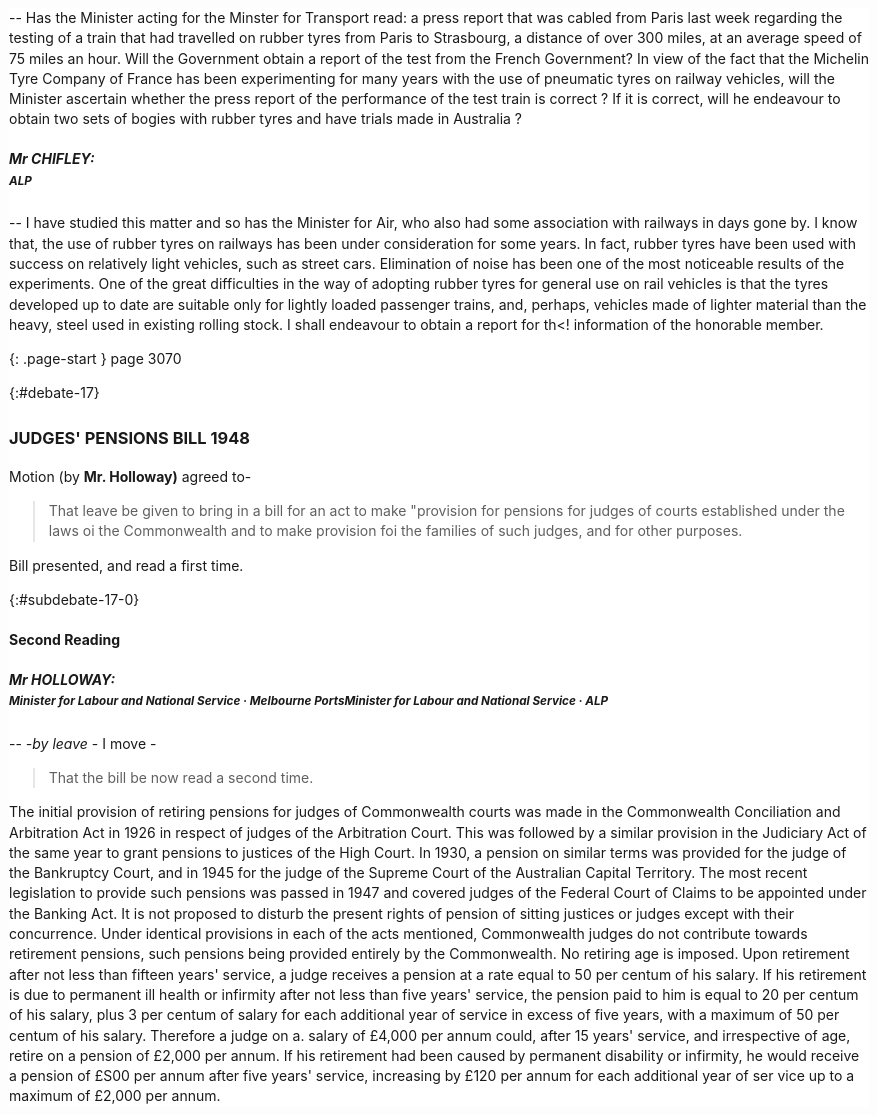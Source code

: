 -- Has the Minister acting for the Minster for Transport read: a press report that was cabled from Paris last week regarding the testing of a train that had travelled on rubber tyres from Paris to Strasbourg, a distance of over 300 miles, at an average speed of 75 miles an hour. Will the Government obtain a report of the test from the French Government? In view of the fact that the Michelin Tyre Company of France has been experimenting for many years with the use of pneumatic tyres on railway vehicles, will the Minister ascertain whether the press report of the performance of the test train is correct ? If it is correct, will he endeavour to obtain two sets of bogies with rubber tyres and have trials made in Australia ? 

##### Mr CHIFLEY:<br><small class="text-muted">ALP</small>

-- I have studied this matter and so has the Minister for Air, who also had some association with railways in days gone by. I know that, the use of rubber tyres on railways has been under consideration for some years. In fact, rubber tyres have been used with success on relatively light vehicles, such as street cars. Elimination of noise has been one of the most noticeable results of the experiments. One of the great difficulties in the way of adopting rubber tyres for general use on rail vehicles is that the tyres developed up to date are suitable only for lightly loaded passenger trains, and, perhaps, vehicles made of lighter material than the heavy, steel used in existing rolling stock. I shall endeavour to obtain a report for th&lt;! information of the honorable member. 

{: .page-start }
page 3070

{:#debate-17}
### JUDGES' PENSIONS BILL 1948

Motion (by  **Mr. Holloway)**  agreed to- 

  >That leave be given to bring in a bill for an act to make "provision for pensions for judges of courts established under the laws oi the Commonwealth and to make provision foi the families of such judges, and for other purposes. 

Bill presented, and read a first time. 

{:#subdebate-17-0}
#### Second Reading

##### Mr HOLLOWAY:<br><small class="text-muted">Minister for Labour and National Service &middot; Melbourne PortsMinister for Labour and National Service &middot; ALP</small>

--  *-by*  *leave*  - I move - 

  >That the bill be now read a second time. 

The initial provision of retiring pensions for judges of Commonwealth courts was made in the Commonwealth Conciliation and Arbitration Act in 1926 in respect of judges of the Arbitration Court. This was followed by a similar provision in the Judiciary Act of the same year to grant pensions to justices of the High Court. In 1930, a pension on similar terms was provided for the judge of the Bankruptcy Court, and in 1945 for the judge of the Supreme Court of the Australian Capital Territory. The most recent legislation to provide such pensions was passed in 1947 and covered judges of the Federal Court of Claims to be appointed under the Banking Act. It is not proposed to disturb the present rights of pension of sitting justices or judges except with their concurrence. Under identical provisions in each of the acts mentioned, Commonwealth judges do not contribute towards retirement pensions, such pensions being provided entirely by the Commonwealth. No retiring age is imposed. Upon retirement after not less than fifteen years' service, a judge receives a pension at a rate equal to 50 per centum of his salary. If his retirement is due to permanent ill health or infirmity after not less than five years' service, the pension paid to him is equal to 20 per centum of his salary, plus 3 per centum of salary for each additional year of service in excess of five years, with a maximum of 50 per centum of his salary. Therefore a judge on a. salary of £4,000 per annum could, after 15 years' service, and irrespective of age, retire on a pension of £2,000 per annum. If his retirement had been caused by permanent disability or infirmity, he would receive a pension of £S00 per annum after five years' service, increasing by £120 per annum for each additional year of ser vice up to a maximum of £2,000 per annum. 

